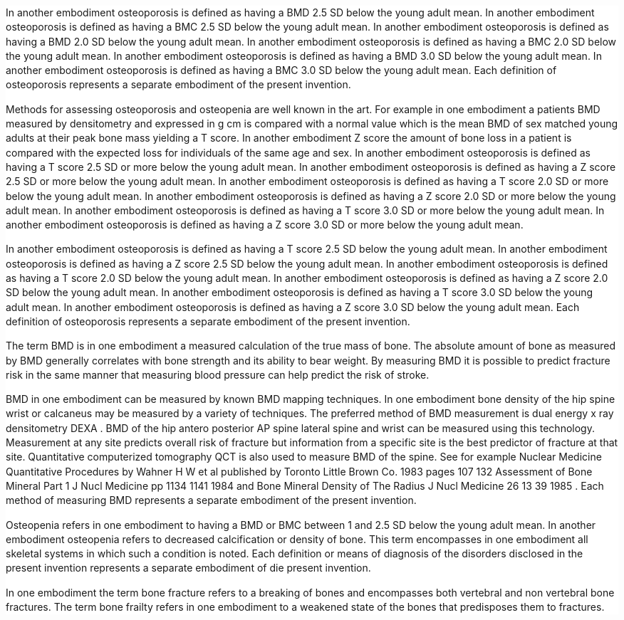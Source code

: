 In another embodiment osteoporosis is defined as having a BMD 2.5 SD below the young adult mean. In another embodiment osteoporosis is defined as having a BMC 2.5 SD below the young adult mean. In another embodiment osteoporosis is defined as having a BMD 2.0 SD below the young adult mean. In another embodiment osteoporosis is defined as having a BMC 2.0 SD below the young adult mean. In another embodiment osteoporosis is defined as having a BMD 3.0 SD below the young adult mean. In another embodiment osteoporosis is defined as having a BMC 3.0 SD below the young adult mean. Each definition of osteoporosis represents a separate embodiment of the present invention.

Methods for assessing osteoporosis and osteopenia are well known in the art. For example in one embodiment a patients BMD measured by densitometry and expressed in g cm is compared with a normal value which is the mean BMD of sex matched young adults at their peak bone mass yielding a T score. In another embodiment Z score the amount of bone loss in a patient is compared with the expected loss for individuals of the same age and sex. In another embodiment osteoporosis is defined as having a T score 2.5 SD or more below the young adult mean. In another embodiment osteoporosis is defined as having a Z score 2.5 SD or more below the young adult mean. In another embodiment osteoporosis is defined as having a T score 2.0 SD or more below the young adult mean. In another embodiment osteoporosis is defined as having a Z score 2.0 SD or more below the young adult mean. In another embodiment osteoporosis is defined as having a T score 3.0 SD or more below the young adult mean. In another embodiment osteoporosis is defined as having a Z score 3.0 SD or more below the young adult mean.

In another embodiment osteoporosis is defined as having a T score 2.5 SD below the young adult mean. In another embodiment osteoporosis is defined as having a Z score 2.5 SD below the young adult mean. In another embodiment osteoporosis is defined as having a T score 2.0 SD below the young adult mean. In another embodiment osteoporosis is defined as having a Z score 2.0 SD below the young adult mean. In another embodiment osteoporosis is defined as having a T score 3.0 SD below the young adult mean. In another embodiment osteoporosis is defined as having a Z score 3.0 SD below the young adult mean. Each definition of osteoporosis represents a separate embodiment of the present invention.

The term BMD is in one embodiment a measured calculation of the true mass of bone. The absolute amount of bone as measured by BMD generally correlates with bone strength and its ability to bear weight. By measuring BMD it is possible to predict fracture risk in the same manner that measuring blood pressure can help predict the risk of stroke.

BMD in one embodiment can be measured by known BMD mapping techniques. In one embodiment bone density of the hip spine wrist or calcaneus may be measured by a variety of techniques. The preferred method of BMD measurement is dual energy x ray densitometry DEXA . BMD of the hip antero posterior AP spine lateral spine and wrist can be measured using this technology. Measurement at any site predicts overall risk of fracture but information from a specific site is the best predictor of fracture at that site. Quantitative computerized tomography QCT is also used to measure BMD of the spine. See for example Nuclear Medicine Quantitative Procedures by Wahner H W et al published by Toronto Little Brown Co. 1983 pages 107 132 Assessment of Bone Mineral Part 1 J Nucl Medicine pp 1134 1141 1984 and Bone Mineral Density of The Radius J Nucl Medicine 26 13 39 1985 . Each method of measuring BMD represents a separate embodiment of the present invention.

 Osteopenia refers in one embodiment to having a BMD or BMC between 1 and 2.5 SD below the young adult mean. In another embodiment osteopenia refers to decreased calcification or density of bone. This term encompasses in one embodiment all skeletal systems in which such a condition is noted. Each definition or means of diagnosis of the disorders disclosed in the present invention represents a separate embodiment of die present invention.

In one embodiment the term bone fracture refers to a breaking of bones and encompasses both vertebral and non vertebral bone fractures. The term bone frailty refers in one embodiment to a weakened state of the bones that predisposes them to fractures.
